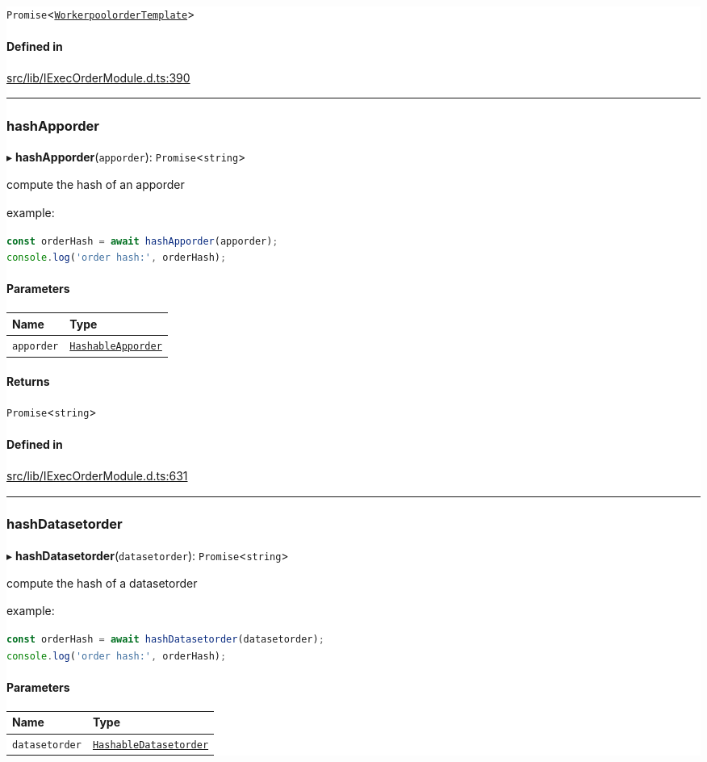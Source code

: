 `Promise`<[`WorkerpoolorderTemplate`](../interfaces/internal_.WorkerpoolorderTemplate.md)\>

#### Defined in

[src/lib/IExecOrderModule.d.ts:390](https://github.com/iExecBlockchainComputing/iexec-sdk/blob/af88fc2/src/lib/IExecOrderModule.d.ts#L390)

___

### hashApporder

▸ **hashApporder**(`apporder`): `Promise`<`string`\>

compute the hash of an apporder

example:
```js
const orderHash = await hashApporder(apporder);
console.log('order hash:', orderHash);
```

#### Parameters

| Name | Type |
| :------ | :------ |
| `apporder` | [`HashableApporder`](../interfaces/internal_.HashableApporder.md) |

#### Returns

`Promise`<`string`\>

#### Defined in

[src/lib/IExecOrderModule.d.ts:631](https://github.com/iExecBlockchainComputing/iexec-sdk/blob/af88fc2/src/lib/IExecOrderModule.d.ts#L631)

___

### hashDatasetorder

▸ **hashDatasetorder**(`datasetorder`): `Promise`<`string`\>

compute the hash of a datasetorder

example:
```js
const orderHash = await hashDatasetorder(datasetorder);
console.log('order hash:', orderHash);
```

#### Parameters

| Name | Type |
| :------ | :------ |
| `datasetorder` | [`HashableDatasetorder`](../interfaces/internal_.HashableDatasetorder.md) |
